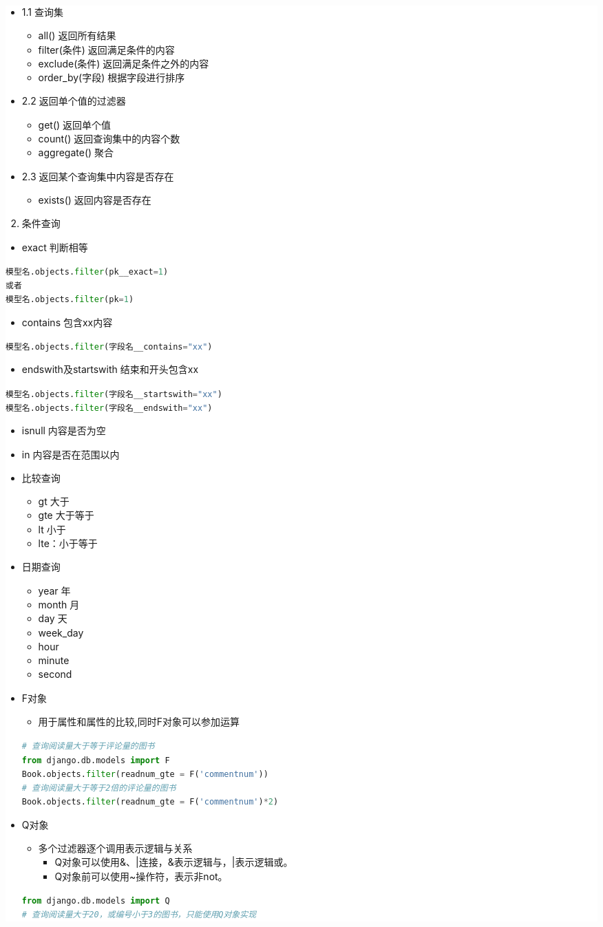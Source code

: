 - 1.1 查询集
  - all() 返回所有结果
  - filter(条件) 返回满足条件的内容
  - exclude(条件) 返回满足条件之外的内容
  - order_by(字段) 根据字段进行排序

- 2.2 返回单个值的过滤器
  - get() 返回单个值
  - count() 返回查询集中的内容个数
  - aggregate() 聚合
- 2.3 返回某个查询集中内容是否存在
  - exists() 返回内容是否存在

2. 条件查询

- exact 判断相等
```python
模型名.objects.filter(pk__exact=1)
或者
模型名.objects.filter(pk=1)
```

- contains 包含xx内容
```python
模型名.objects.filter(字段名__contains="xx")
```

- endswith及startswith 结束和开头包含xx
```python
模型名.objects.filter(字段名__startswith="xx")
模型名.objects.filter(字段名__endswith="xx")
```

- isnull 内容是否为空


- in 内容是否在范围以内


- 比较查询

    - gt 大于
    - gte 大于等于
    - lt 小于
    - lte：小于等于
    
- 日期查询

    - year 年
    - month 月
    - day 天
    - week_day 
    - hour
    - minute
    - second
    
- F对象
    - 用于属性和属性的比较,同时F对象可以参加运算
  ```python
  # 查询阅读量大于等于评论量的图书
  from django.db.models import F
  Book.objects.filter(readnum_gte = F('commentnum'))
  # 查询阅读量大于等于2倍的评论量的图书
  Book.objects.filter(readnum_gte = F('commentnum')*2)
  ```
- Q对象
  - 多个过滤器逐个调用表示逻辑与关系
    - Q对象可以使用&、|连接，&表示逻辑与，|表示逻辑或。
    - Q对象前可以使用~操作符，表示非not。
  ```python
  from django.db.models import Q
  # 查询阅读量大于20，或编号小于3的图书，只能使用Q对象实现
  ```